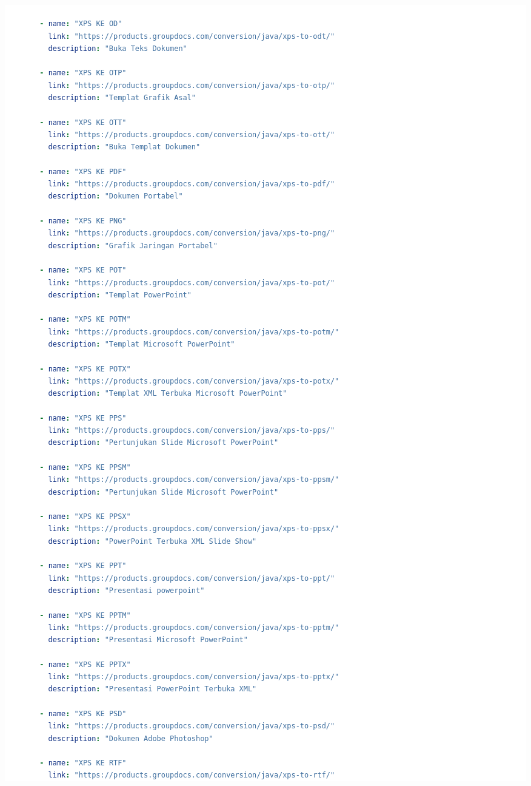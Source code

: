 ```yaml

        - name: "XPS KE OD"
          link: "https://products.groupdocs.com/conversion/java/xps-to-odt/"
          description: "Buka Teks Dokumen"

        - name: "XPS KE OTP"
          link: "https://products.groupdocs.com/conversion/java/xps-to-otp/"
          description: "Templat Grafik Asal"

        - name: "XPS KE OTT"
          link: "https://products.groupdocs.com/conversion/java/xps-to-ott/"
          description: "Buka Templat Dokumen"

        - name: "XPS KE PDF"
          link: "https://products.groupdocs.com/conversion/java/xps-to-pdf/"
          description: "Dokumen Portabel"

        - name: "XPS KE PNG"
          link: "https://products.groupdocs.com/conversion/java/xps-to-png/"
          description: "Grafik Jaringan Portabel"

        - name: "XPS KE POT"
          link: "https://products.groupdocs.com/conversion/java/xps-to-pot/"
          description: "Templat PowerPoint"

        - name: "XPS KE POTM"
          link: "https://products.groupdocs.com/conversion/java/xps-to-potm/"
          description: "Templat Microsoft PowerPoint"

        - name: "XPS KE POTX"
          link: "https://products.groupdocs.com/conversion/java/xps-to-potx/"
          description: "Templat XML Terbuka Microsoft PowerPoint"

        - name: "XPS KE PPS"
          link: "https://products.groupdocs.com/conversion/java/xps-to-pps/"
          description: "Pertunjukan Slide Microsoft PowerPoint"

        - name: "XPS KE PPSM"
          link: "https://products.groupdocs.com/conversion/java/xps-to-ppsm/"
          description: "Pertunjukan Slide Microsoft PowerPoint"

        - name: "XPS KE PPSX"
          link: "https://products.groupdocs.com/conversion/java/xps-to-ppsx/"
          description: "PowerPoint Terbuka XML Slide Show"

        - name: "XPS KE PPT"
          link: "https://products.groupdocs.com/conversion/java/xps-to-ppt/"
          description: "Presentasi powerpoint"

        - name: "XPS KE PPTM"
          link: "https://products.groupdocs.com/conversion/java/xps-to-pptm/"
          description: "Presentasi Microsoft PowerPoint"

        - name: "XPS KE PPTX"
          link: "https://products.groupdocs.com/conversion/java/xps-to-pptx/"
          description: "Presentasi PowerPoint Terbuka XML"

        - name: "XPS KE PSD"
          link: "https://products.groupdocs.com/conversion/java/xps-to-psd/"
          description: "Dokumen Adobe Photoshop"

        - name: "XPS KE RTF"
          link: "https://products.groupdocs.com/conversion/java/xps-to-rtf/"
```